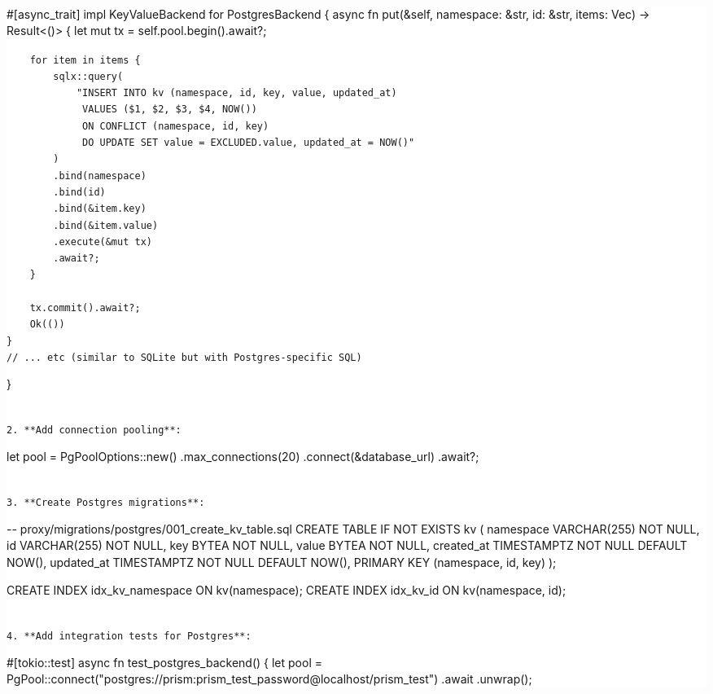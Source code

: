 #[async_trait]
impl KeyValueBackend for PostgresBackend {
    async fn put(&self, namespace: &str, id: &str, items: Vec<Item>) -> Result<()> {
        let mut tx = self.pool.begin().await?;

        for item in items {
            sqlx::query(
                "INSERT INTO kv (namespace, id, key, value, updated_at)
                 VALUES ($1, $2, $3, $4, NOW())
                 ON CONFLICT (namespace, id, key)
                 DO UPDATE SET value = EXCLUDED.value, updated_at = NOW()"
            )
            .bind(namespace)
            .bind(id)
            .bind(&item.key)
            .bind(&item.value)
            .execute(&mut tx)
            .await?;
        }

        tx.commit().await?;
        Ok(())
    }
    // ... etc (similar to SQLite but with Postgres-specific SQL)
}
```text

2. **Add connection pooling**:
```
let pool = PgPoolOptions::new()
    .max_connections(20)
    .connect(&database_url)
    .await?;
```text

3. **Create Postgres migrations**:
```
-- proxy/migrations/postgres/001_create_kv_table.sql
CREATE TABLE IF NOT EXISTS kv (
    namespace VARCHAR(255) NOT NULL,
    id VARCHAR(255) NOT NULL,
    key BYTEA NOT NULL,
    value BYTEA NOT NULL,
    created_at TIMESTAMPTZ NOT NULL DEFAULT NOW(),
    updated_at TIMESTAMPTZ NOT NULL DEFAULT NOW(),
    PRIMARY KEY (namespace, id, key)
);

CREATE INDEX idx_kv_namespace ON kv(namespace);
CREATE INDEX idx_kv_id ON kv(namespace, id);
```text

4. **Add integration tests for Postgres**:
```
#[tokio::test]
async fn test_postgres_backend() {
    let pool = PgPool::connect("postgres://prism:prism_test_password@localhost/prism_test")
        .await
        .unwrap();
